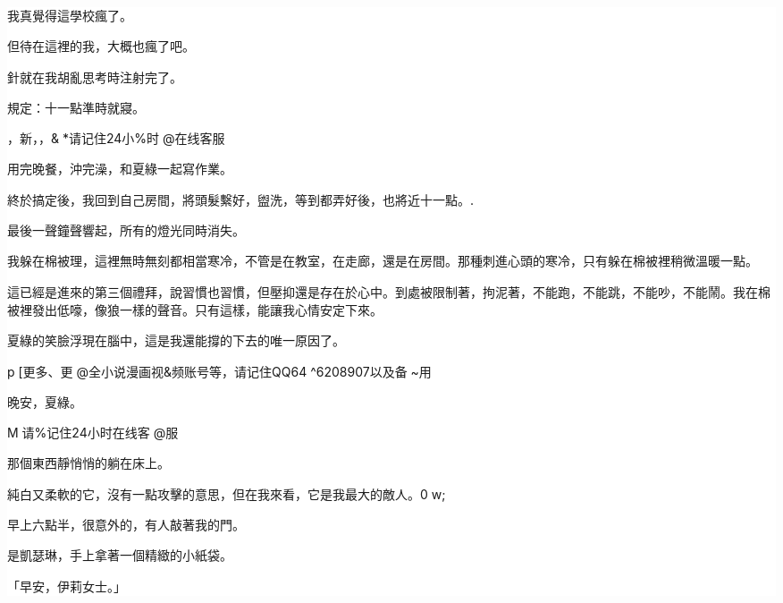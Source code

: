 

我真覺得這學校瘋了。



但待在這裡的我，大概也瘋了吧。



針就在我胡亂思考時注射完了。



規定：十一點準時就寢。



，新，，& *请记住24小%时 @在线客服



用完晚餐，沖完澡，和夏綠一起寫作業。



終於搞定後，我回到自己房間，將頭髮繫好，盥洗，等到都弄好後，也將近十一點。.



最後一聲鐘聲響起，所有的燈光同時消失。



我躲在棉被理，這裡無時無刻都相當寒冷，不管是在教室，在走廊，還是在房間。那種刺進心頭的寒冷，只有躲在棉被裡稍微溫暖一點。



這已經是進來的第三個禮拜，說習慣也習慣，但壓抑還是存在於心中。到處被限制著，拘泥著，不能跑，不能跳，不能吵，不能鬧。我在棉被裡發出低嚎，像狼一樣的聲音。只有這樣，能讓我心情安定下來。



夏綠的笑臉浮現在腦中，這是我還能撐的下去的唯一原因了。



p [更多、更 @全小说漫画视&频账号等，请记住QQ64 ^6208907以及备 ~用



晚安，夏綠。



M 请%记住24小时在线客 @服





那個東西靜悄悄的躺在床上。



純白又柔軟的它，沒有一點攻擊的意思，但在我來看，它是我最大的敵人。0 w;



早上六點半，很意外的，有人敲著我的門。



是凱瑟琳，手上拿著一個精緻的小紙袋。



「早安，伊莉女士。」
